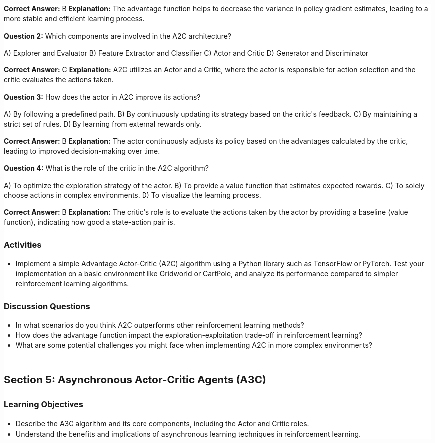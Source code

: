 **Correct Answer:** B
**Explanation:** The advantage function helps to decrease the variance in policy gradient estimates, leading to a more stable and efficient learning process.

**Question 2:** Which components are involved in the A2C architecture?

  A) Explorer and Evaluator
  B) Feature Extractor and Classifier
  C) Actor and Critic
  D) Generator and Discriminator

**Correct Answer:** C
**Explanation:** A2C utilizes an Actor and a Critic, where the actor is responsible for action selection and the critic evaluates the actions taken.

**Question 3:** How does the actor in A2C improve its actions?

  A) By following a predefined path.
  B) By continuously updating its strategy based on the critic's feedback.
  C) By maintaining a strict set of rules.
  D) By learning from external rewards only.

**Correct Answer:** B
**Explanation:** The actor continuously adjusts its policy based on the advantages calculated by the critic, leading to improved decision-making over time.

**Question 4:** What is the role of the critic in the A2C algorithm?

  A) To optimize the exploration strategy of the actor.
  B) To provide a value function that estimates expected rewards.
  C) To solely choose actions in complex environments.
  D) To visualize the learning process.

**Correct Answer:** B
**Explanation:** The critic's role is to evaluate the actions taken by the actor by providing a baseline (value function), indicating how good a state-action pair is.

### Activities
- Implement a simple Advantage Actor-Critic (A2C) algorithm using a Python library such as TensorFlow or PyTorch. Test your implementation on a basic environment like Gridworld or CartPole, and analyze its performance compared to simpler reinforcement learning algorithms.

### Discussion Questions
- In what scenarios do you think A2C outperforms other reinforcement learning methods?
- How does the advantage function impact the exploration-exploitation trade-off in reinforcement learning?
- What are some potential challenges you might face when implementing A2C in more complex environments?

---

## Section 5: Asynchronous Actor-Critic Agents (A3C)

### Learning Objectives
- Describe the A3C algorithm and its core components, including the Actor and Critic roles.
- Understand the benefits and implications of asynchronous learning techniques in reinforcement learning.
